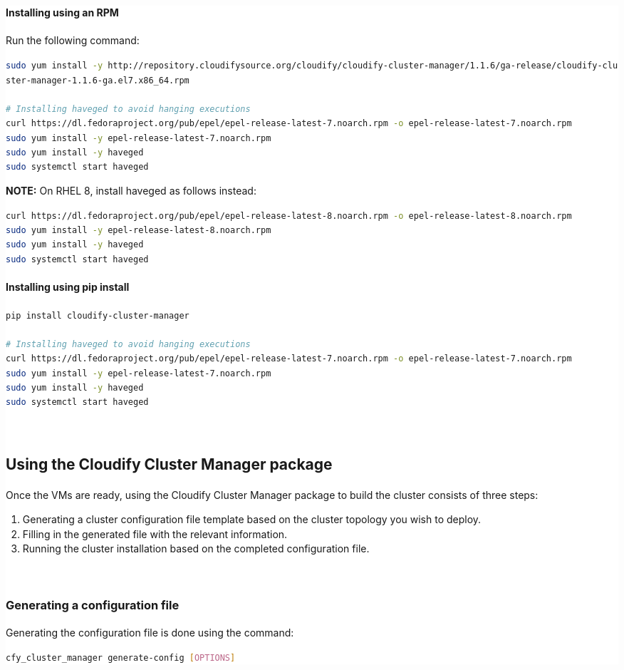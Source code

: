#### Installing using an RPM
Run the following command:
```bash
sudo yum install -y http://repository.cloudifysource.org/cloudify/cloudify-cluster-manager/1.1.6/ga-release/cloudify-cluster-manager-1.1.6-ga.el7.x86_64.rpm

# Installing haveged to avoid hanging executions
curl https://dl.fedoraproject.org/pub/epel/epel-release-latest-7.noarch.rpm -o epel-release-latest-7.noarch.rpm
sudo yum install -y epel-release-latest-7.noarch.rpm
sudo yum install -y haveged
sudo systemctl start haveged
```

**NOTE:** On RHEL 8, install haveged as follows instead:
```bash
curl https://dl.fedoraproject.org/pub/epel/epel-release-latest-8.noarch.rpm -o epel-release-latest-8.noarch.rpm
sudo yum install -y epel-release-latest-8.noarch.rpm
sudo yum install -y haveged
sudo systemctl start haveged
```

#### Installing using pip install
```bash
pip install cloudify-cluster-manager

# Installing haveged to avoid hanging executions
curl https://dl.fedoraproject.org/pub/epel/epel-release-latest-7.noarch.rpm -o epel-release-latest-7.noarch.rpm
sudo yum install -y epel-release-latest-7.noarch.rpm
sudo yum install -y haveged
sudo systemctl start haveged
```


&nbsp;
## Using the Cloudify Cluster Manager package
Once the VMs are ready, using the Cloudify Cluster Manager package to build the cluster consists of three steps:

1. Generating a cluster configuration file template based on the cluster topology you wish to deploy.
2. Filling in the generated file with the relevant information.
3. Running the cluster installation based on the completed configuration file.

&nbsp;
### Generating a configuration file
Generating the configuration file is done using the command:

```bash
cfy_cluster_manager generate-config [OPTIONS]
```
